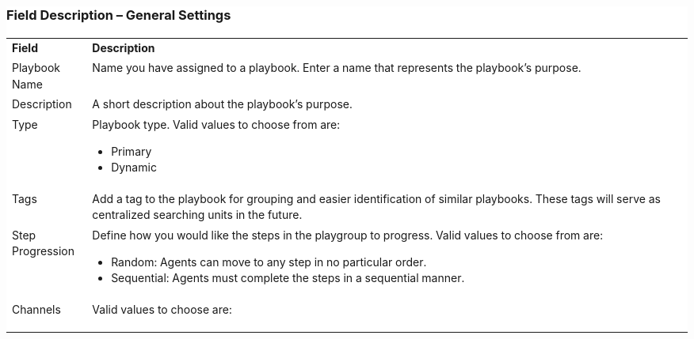 
### Field Description – General Settings


<table>
  <tr>
   <td><strong>Field</strong>
   </td>
   <td><strong>Description</strong>
   </td>
  </tr>
  <tr>
   <td>Playbook Name
   </td>
   <td>Name you have assigned to a playbook. Enter a name that represents the playbook’s purpose.
   </td>
  </tr>
  <tr>
   <td>Description
   </td>
   <td>A short description about the playbook’s purpose.
   </td>
  </tr>
  <tr>
   <td>Type
   </td>
   <td>Playbook type. Valid values to choose from are:
<ul>

<li>Primary

<li>Dynamic
</li>
</ul>
   </td>
  </tr>
  <tr>
   <td>Tags
   </td>
   <td>Add a tag to the playbook for grouping and easier identification of similar playbooks. These tags will serve as centralized searching units in the future.
   </td>
  </tr>
  <tr>
   <td>Step Progression
   </td>
   <td>Define how you would like the steps in the playgroup to progress. Valid values to choose from are:
<ul>

<li>Random: Agents can move to any step in no particular order.

<li>Sequential: Agents must complete the steps in a sequential manner.
</li>
</ul>
   </td>
  </tr>
  <tr>
   <td>Channels
   </td>
   <td>Valid values to choose are:
<ul>

